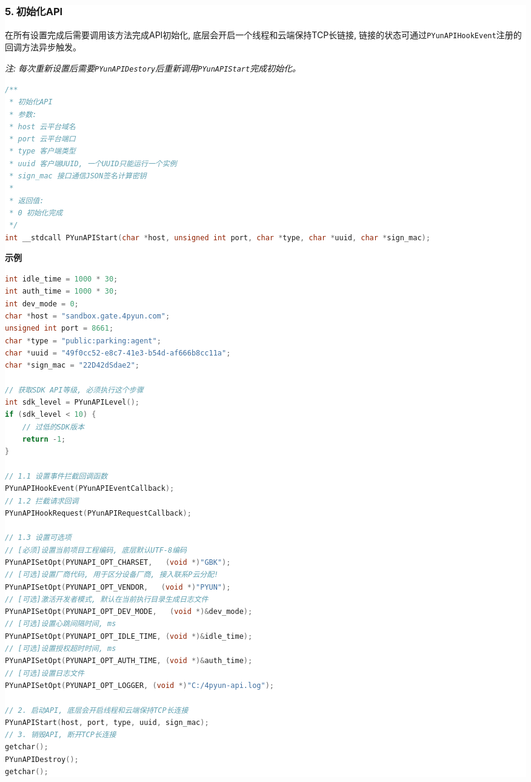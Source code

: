### 5. 初始化API

在所有设置完成后需要调用该方法完成API初始化, 底层会开启一个线程和云端保持TCP长链接, 链接的状态可通过`PYunAPIHookEvent`注册的回调方法异步触发。

*注: 每次重新设置后需要`PYunAPIDestory`后重新调用`PYunAPIStart`完成初始化。*

```c
/**
 * 初始化API
 * 参数:
 * host 云平台域名
 * port 云平台端口
 * type 客户端类型
 * uuid 客户端UUID, 一个UUID只能运行一个实例
 * sign_mac 接口通信JSON签名计算密钥
 *
 * 返回值:
 * 0 初始化完成
 */
int __stdcall PYunAPIStart(char *host, unsigned int port, char *type, char *uuid, char *sign_mac);
```

**示例**

```c
int idle_time = 1000 * 30;
int auth_time = 1000 * 30;
int dev_mode = 0;
char *host = "sandbox.gate.4pyun.com";
unsigned int port = 8661;
char *type = "public:parking:agent";
char *uuid = "49f0cc52-e8c7-41e3-b54d-af666b8cc11a";
char *sign_mac = "22D42dSdae2";

// 获取SDK API等级, 必须执行这个步骤
int sdk_level = PYunAPILevel();
if (sdk_level < 10) {
    // 过低的SDK版本
    return -1;
}

// 1.1 设置事件拦截回调函数
PYunAPIHookEvent(PYunAPIEventCallback);
// 1.2 拦截请求回调
PYunAPIHookRequest(PYunAPIRequestCallback);

// 1.3 设置可选项
// [必须]设置当前项目工程编码, 底层默认UTF-8编码
PYunAPISetOpt(PYUNAPI_OPT_CHARSET,   (void *)"GBK");
// [可选]设置厂商代码, 用于区分设备厂商, 接入联系P云分配!
PYunAPISetOpt(PYUNAPI_OPT_VENDOR,   (void *)"PYUN");
// [可选]激活开发者模式, 默认在当前执行目录生成日志文件
PYunAPISetOpt(PYUNAPI_OPT_DEV_MODE,   (void *)&dev_mode);
// [可选]设置心跳间隔时间, ms
PYunAPISetOpt(PYUNAPI_OPT_IDLE_TIME, (void *)&idle_time);
// [可选]设置授权超时时间, ms
PYunAPISetOpt(PYUNAPI_OPT_AUTH_TIME, (void *)&auth_time);
// [可选]设置日志文件
PYunAPISetOpt(PYUNAPI_OPT_LOGGER, (void *)"C:/4pyun-api.log");

// 2. 启动API, 底层会开启线程和云端保持TCP长连接
PYunAPIStart(host, port, type, uuid, sign_mac);
// 3. 销毁API, 断开TCP长连接
getchar();
PYunAPIDestroy();
getchar();
```